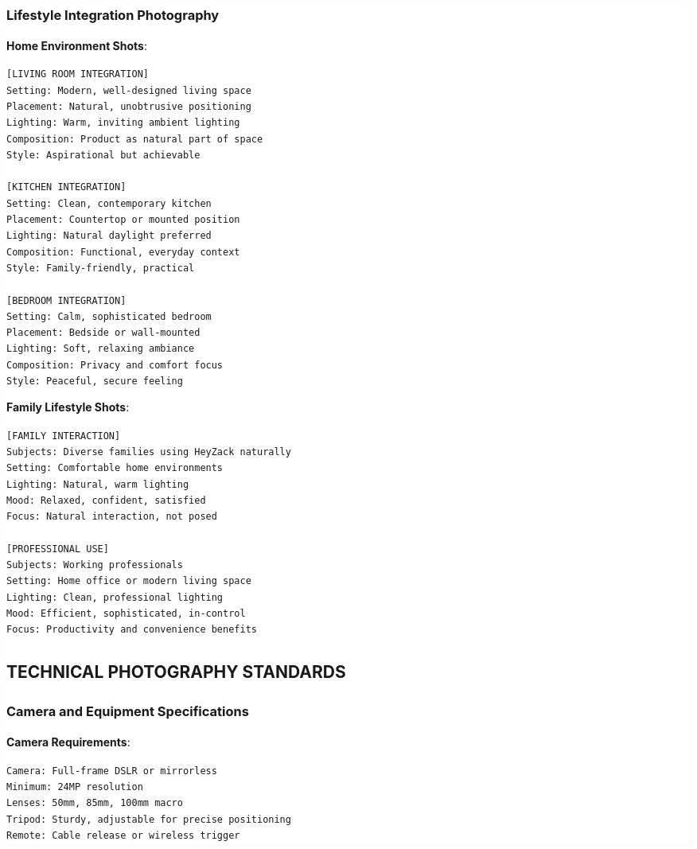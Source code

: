
### Lifestyle Integration Photography

**Home Environment Shots**:
```
[LIVING ROOM INTEGRATION]
Setting: Modern, well-designed living space
Placement: Natural, unobtrusive positioning
Lighting: Warm, inviting ambient lighting
Composition: Product as natural part of space
Style: Aspirational but achievable

[KITCHEN INTEGRATION]
Setting: Clean, contemporary kitchen
Placement: Countertop or mounted position
Lighting: Natural daylight preferred
Composition: Functional, everyday context
Style: Family-friendly, practical

[BEDROOM INTEGRATION]
Setting: Calm, sophisticated bedroom
Placement: Bedside or wall-mounted
Lighting: Soft, relaxing ambiance
Composition: Privacy and comfort focus
Style: Peaceful, secure feeling
```

**Family Lifestyle Shots**:
```
[FAMILY INTERACTION]
Subjects: Diverse families using HeyZack naturally
Setting: Comfortable home environments
Lighting: Natural, warm lighting
Mood: Relaxed, confident, satisfied
Focus: Natural interaction, not posed

[PROFESSIONAL USE]
Subjects: Working professionals
Setting: Home office or modern living space
Lighting: Clean, professional lighting
Mood: Efficient, sophisticated, in-control
Focus: Productivity and convenience benefits
```

## TECHNICAL PHOTOGRAPHY STANDARDS

### Camera and Equipment Specifications

**Camera Requirements**:
```
Camera: Full-frame DSLR or mirrorless
Minimum: 24MP resolution
Lenses: 50mm, 85mm, 100mm macro
Tripod: Sturdy, adjustable for precise positioning
Remote: Cable release or wireless trigger
```
